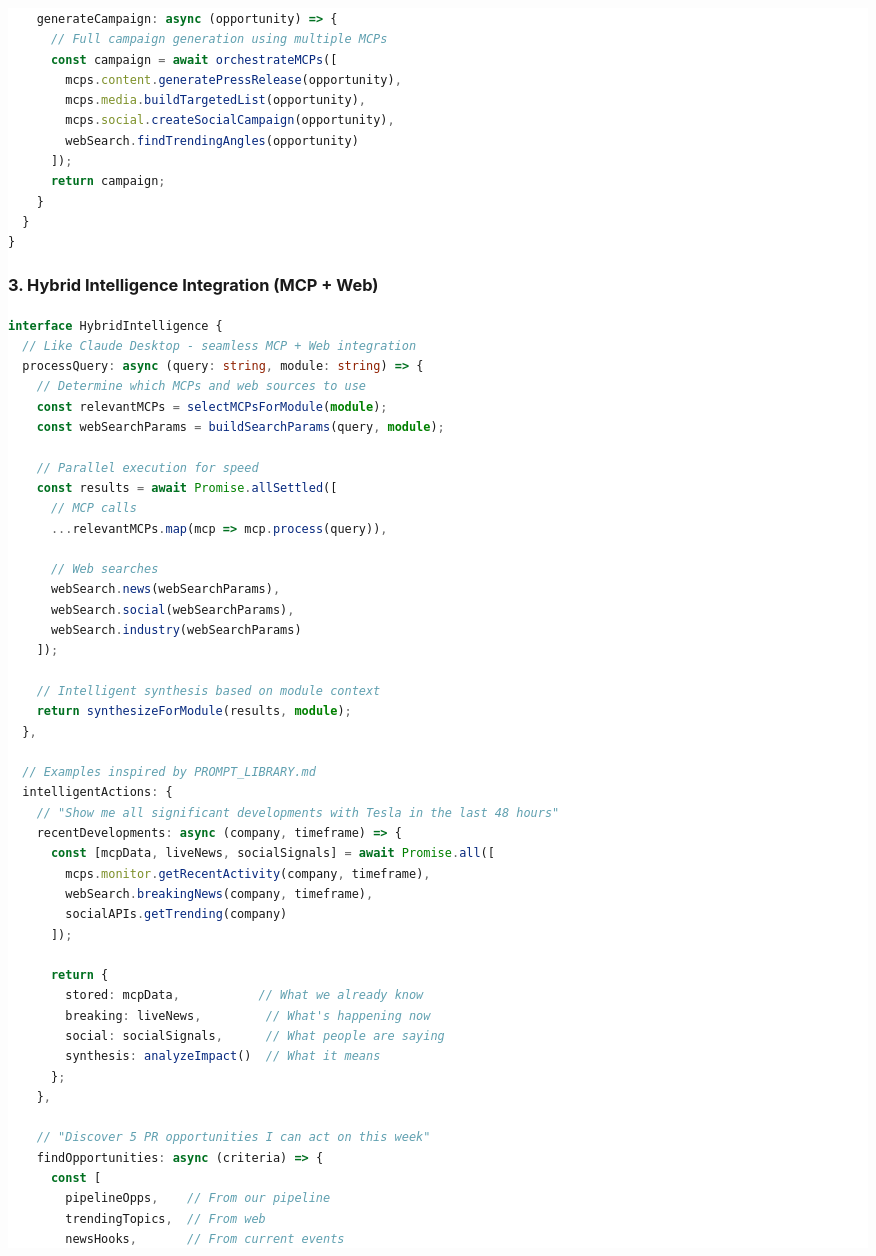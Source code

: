 ```typescript
    generateCampaign: async (opportunity) => {
      // Full campaign generation using multiple MCPs
      const campaign = await orchestrateMCPs([
        mcps.content.generatePressRelease(opportunity),
        mcps.media.buildTargetedList(opportunity),
        mcps.social.createSocialCampaign(opportunity),
        webSearch.findTrendingAngles(opportunity)
      ]);
      return campaign;
    }
  }
}
```

### 3. Hybrid Intelligence Integration (MCP + Web)

```typescript
interface HybridIntelligence {
  // Like Claude Desktop - seamless MCP + Web integration
  processQuery: async (query: string, module: string) => {
    // Determine which MCPs and web sources to use
    const relevantMCPs = selectMCPsForModule(module);
    const webSearchParams = buildSearchParams(query, module);

    // Parallel execution for speed
    const results = await Promise.allSettled([
      // MCP calls
      ...relevantMCPs.map(mcp => mcp.process(query)),

      // Web searches
      webSearch.news(webSearchParams),
      webSearch.social(webSearchParams),
      webSearch.industry(webSearchParams)
    ]);

    // Intelligent synthesis based on module context
    return synthesizeForModule(results, module);
  },

  // Examples inspired by PROMPT_LIBRARY.md
  intelligentActions: {
    // "Show me all significant developments with Tesla in the last 48 hours"
    recentDevelopments: async (company, timeframe) => {
      const [mcpData, liveNews, socialSignals] = await Promise.all([
        mcps.monitor.getRecentActivity(company, timeframe),
        webSearch.breakingNews(company, timeframe),
        socialAPIs.getTrending(company)
      ]);

      return {
        stored: mcpData,           // What we already know
        breaking: liveNews,         // What's happening now
        social: socialSignals,      // What people are saying
        synthesis: analyzeImpact()  // What it means
      };
    },

    // "Discover 5 PR opportunities I can act on this week"
    findOpportunities: async (criteria) => {
      const [
        pipelineOpps,    // From our pipeline
        trendingTopics,  // From web
        newsHooks,       // From current events
```
